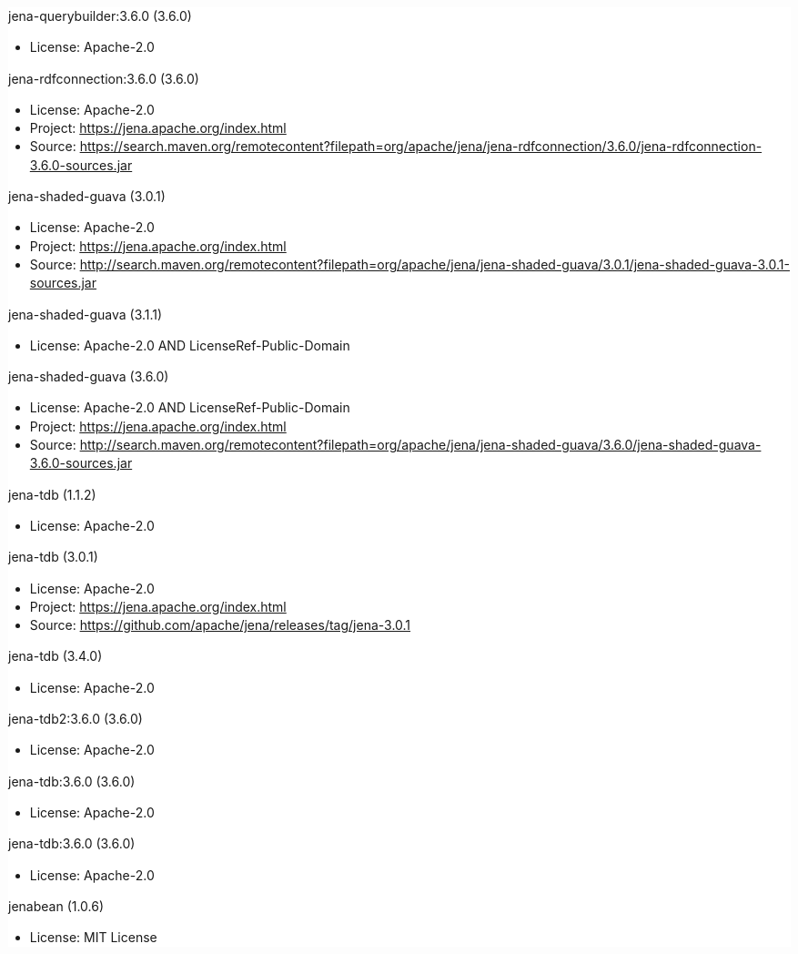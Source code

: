 jena-querybuilder:3.6.0 (3.6.0)

* License: Apache-2.0

jena-rdfconnection:3.6.0 (3.6.0)

* License: Apache-2.0
* Project: https://jena.apache.org/index.html
* Source:
   https://search.maven.org/remotecontent?filepath=org/apache/jena/jena-rdfconnection/3.6.0/jena-rdfconnection-3.6.0-sources.jar

jena-shaded-guava (3.0.1)

* License: Apache-2.0 
* Project: https://jena.apache.org/index.html
* Source:
   http://search.maven.org/remotecontent?filepath=org/apache/jena/jena-shaded-guava/3.0.1/jena-shaded-guava-3.0.1-sources.jar

jena-shaded-guava (3.1.1)

* License: Apache-2.0 AND LicenseRef-Public-Domain

jena-shaded-guava (3.6.0)

* License: Apache-2.0 AND LicenseRef-Public-Domain
* Project: https://jena.apache.org/index.html
* Source:
   http://search.maven.org/remotecontent?filepath=org/apache/jena/jena-shaded-guava/3.6.0/jena-shaded-guava-3.6.0-sources.jar

jena-tdb (1.1.2)

* License: Apache-2.0

jena-tdb (3.0.1)

* License: Apache-2.0
* Project: https://jena.apache.org/index.html
* Source: https://github.com/apache/jena/releases/tag/jena-3.0.1

jena-tdb (3.4.0)

* License: Apache-2.0

jena-tdb2:3.6.0 (3.6.0)

* License: Apache-2.0

jena-tdb:3.6.0 (3.6.0)

* License: Apache-2.0

jena-tdb:3.6.0 (3.6.0)

* License: Apache-2.0

jenabean (1.0.6)

* License: MIT License
